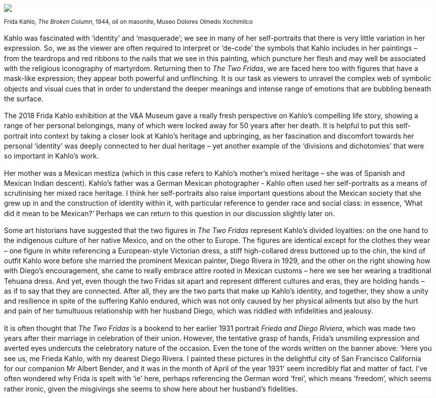 <img src="https://github.com/floraml/filehosting/blob/master/im12.jpg?raw=true" height="400"/>
<br/>
<sub>Frida Kahlo, <i>The Broken Column</i>, 1944, oil on masonite, Museo Dolores Olmedo Xochimilco</sub>

Kahlo was fascinated with ‘identity’ and ‘masquerade’; we see in many of her self-portraits that there is very little variation in her expression. So, we as the viewer are often required to interpret or ‘de-code’ the symbols that Kahlo includes in her paintings – from the teardrops and red ribbons to the nails that we see in this painting, which puncture her flesh and may well be associated with the religious iconography of martyrdom. 
Returning then to <i>The Two Fridas</i>, we are faced here too with figures that have a mask-like expression; they appear both powerful and unflinching. It is our task as viewers to unravel the complex web of symbolic objects and visual cues that in order to understand the deeper meanings and intense range of emotions that are bubbling beneath the surface.

The 2018 Frida Kahlo exhibition at the V&A Museum gave a really fresh perspective on Kahlo’s compelling life story, showing a range of her personal belongings, many of which were locked away for 50 years after her death. It is helpful to put this self-portrait into context by taking a closer look at Kahlo’s heritage and upbringing, as her fascination and discomfort towards her personal ‘identity’ was deeply connected to her dual heritage – yet another example of the ‘divisions and dichotomies’ that were so important in Kahlo’s work.

Her mother was a Mexican mestiza (which in this case refers to Kahlo’s mother’s mixed heritage – she was of Spanish and Mexican Indian descent). Kahlo’s father was a German Mexican photographer - Kahlo often used her self-portraits as a means of scrutinising her mixed race heritage. I think her self-portraits also raise important questions about the Mexican society that she grew up in and the construction of identity within it, with particular reference to gender race and social class: in essence, ‘What did it mean to be Mexican?’ Perhaps we can return to this question in our discussion slightly later on.

Some art historians have suggested that the two figures in <i>The Two Fridas</i> represent Kahlo’s divided loyalties: on the one hand to the indigenous culture of her native Mexico, and on the other to Europe. The figures are identical except for the clothes they wear – one figure in white referencing a European-style Victorian dress, a stiff high-collared dress buttoned up to the chin, the kind of outfit Kahlo wore before she married the prominent Mexican painter, Diego Rivera in 1929, and the other on the right showing how with Diego’s encouragement, she came to really embrace attire rooted in Mexican customs – here we see her wearing a traditional Tehuana dress. And yet, even though the two Fridas sit apart and represent different cultures and eras, they are holding hands – as if to say that they are connected. After all, they are the two parts that make up Kahlo’s identity, and together, they show a unity and resilience in spite of the suffering Kahlo endured, which was not only caused by her physical ailments but also by the hurt and pain of her tumultuous relationship with her husband Diego, which was riddled with infidelities and jealousy. 

It is often thought that <i>The Two Fridas</i> is a bookend to her earlier 1931 portrait <i>Frieda and Diego Riviera</i>, which was made two years after their marriage in celebration of their union. However, the tentative grasp of hands, Frida’s unsmiling expression and averted eyes undercuts the celebratory nature of the occasion. Even the tone of the words written on the banner above: ‘Here you see us, me Frieda Kahlo, with my dearest Diego Rivera. I painted these pictures in the delightful city of San Francisco California for our companion Mr Albert Bender, and it was in the month of April of the year 1931' seem incredibly flat and matter of fact. I’ve often wondered why Frida is spelt with ‘ie’ here, perhaps referencing the German word ‘frei’, which means ‘freedom’, which seems rather ironic, given the misgivings she seems to show here about her husband’s fidelities.
